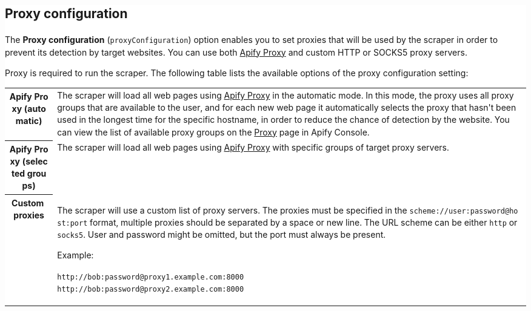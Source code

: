 ## Proxy configuration

The **Proxy configuration** (`proxyConfiguration`) option enables you to set
proxies that will be used by the scraper in order to prevent its detection by target websites.
You can use both [Apify Proxy](https://apify.com/proxy)
and custom HTTP or SOCKS5 proxy servers.

Proxy is required to run the scraper. The following table lists the available options of the proxy configuration setting:

<table class="table table-bordered table-condensed">
    <tbody>
    <tr>
        <th><b>Apify&nbsp;Proxy&nbsp;(automatic)</b></td>
        <td>
            The scraper will load all web pages using <a href="https://apify.com/proxy">Apify Proxy</a>
            in the automatic mode. In this mode, the proxy uses all proxy groups
            that are available to the user, and for each new web page it automatically selects the proxy
            that hasn't been used in the longest time for the specific hostname,
            in order to reduce the chance of detection by the website.
            You can view the list of available proxy groups
            on the <a href="https://console.apify.com/proxy" target="_blank" rel="noopener">Proxy</a> page in Apify Console.
        </td>
    </tr>
    <tr>
        <th><b>Apify&nbsp;Proxy&nbsp;(selected&nbsp;groups)</b></td>
        <td>
            The scraper will load all web pages using <a href="https://apify.com/proxy">Apify Proxy</a>
            with specific groups of target proxy servers.
        </td>
    </tr>
    <tr>
        <th><b>Custom&nbsp;proxies</b></td>
        <td>
            <p>
            The scraper will use a custom list of proxy servers.
            The proxies must be specified in the <code>scheme://user:password@host:port</code> format,
            multiple proxies should be separated by a space or new line.
            The URL scheme can be either <code>http</code> or <code>socks5</code>.
            User and password might be omitted, but the port must always be present.
            </p>
            <p>
                Example:
            </p>
            <pre><code class="language-none">http://bob:password@proxy1.example.com:8000
http://bob:password@proxy2.example.com:8000</code></pre>
        </td>
    </tr>
    </tbody>
</table>
